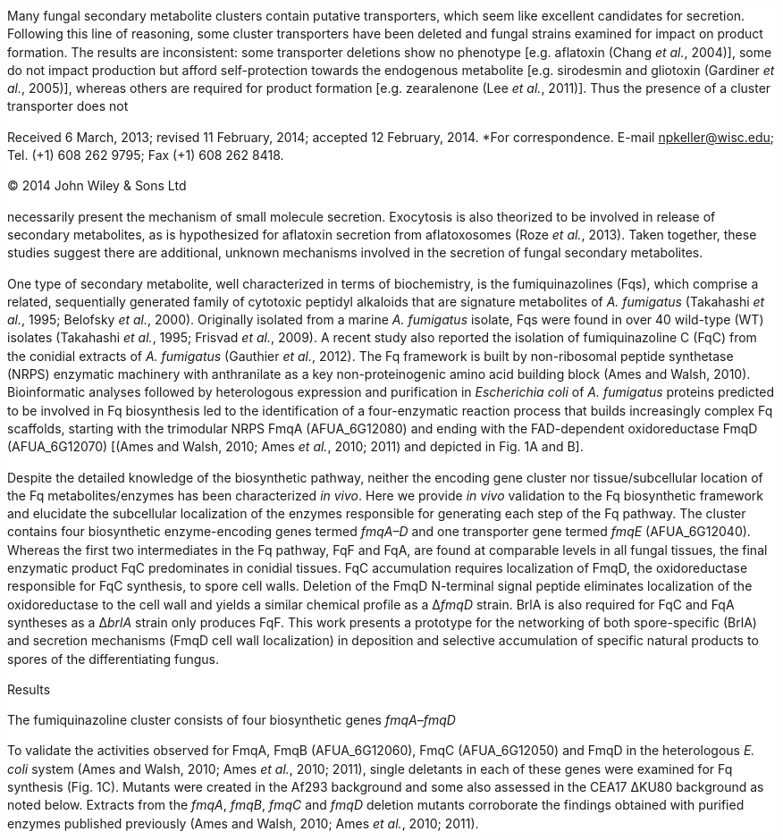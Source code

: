 Many fungal secondary metabolite clusters contain putative transporters, which seem like excellent candidates for secretion. Following this line of reasoning, some cluster transporters have been deleted and fungal strains examined for impact on product formation. The results are inconsistent: some transporter deletions show no phenotype [e.g. aflatoxin (Chang *et al.*, 2004)], some do not impact production but afford self-protection towards the endogenous metabolite [e.g. sirodesmin and gliotoxin (Gardiner *et al.*, 2005)], whereas others are required for product formation [e.g. zearalenone (Lee *et al.*, 2011)]. Thus the presence of a cluster transporter does not

Received 6 March, 2013; revised 11 February, 2014; accepted 12 February, 2014. *For correspondence. E-mail npkeller@wisc.edu; Tel. (+1) 608 262 9795; Fax (+1) 608 262 8418.

© 2014 John Wiley & Sons Ltd

necessarily present the mechanism of small molecule secretion. Exocytosis is also theorized to be involved in release of secondary metabolites, as is hypothesized for aflatoxin secretion from aflatoxosomes (Roze *et al.*, 2013). Taken together, these studies suggest there are additional, unknown mechanisms involved in the secretion of fungal secondary metabolites.

One type of secondary metabolite, well characterized in terms of biochemistry, is the fumiquinazolines (Fqs), which comprise a related, sequentially generated family of cytotoxic peptidyl alkaloids that are signature metabolites of *A. fumigatus* (Takahashi *et al.*, 1995; Belofsky *et al.*, 2000). Originally isolated from a marine *A. fumigatus* isolate, Fqs were found in over 40 wild-type (WT) isolates (Takahashi *et al.*, 1995; Frisvad *et al.*, 2009). A recent study also reported the isolation of fumiquinazoline C (FqC) from the conidial extracts of *A. fumigatus* (Gauthier *et al.*, 2012). The Fq framework is built by non-ribosomal peptide synthetase (NRPS) enzymatic machinery with anthranilate as a key non-proteinogenic amino acid building block (Ames and Walsh, 2010). Bioinformatic analyses followed by heterologous expression and purification in *Escherichia coli* of *A. fumigatus* proteins predicted to be involved in Fq biosynthesis led to the identification of a four-enzymatic reaction process that builds increasingly complex Fq scaffolds, starting with the trimodular NRPS FmqA (AFUA_6G12080) and ending with the FAD-dependent oxidoreductase FmqD (AFUA_6G12070) [(Ames and Walsh, 2010; Ames *et al.*, 2010; 2011) and depicted in Fig. 1A and B].

Despite the detailed knowledge of the biosynthetic pathway, neither the encoding gene cluster nor tissue/subcellular location of the Fq metabolites/enzymes has been characterized *in vivo*. Here we provide *in vivo* validation to the Fq biosynthetic framework and elucidate the subcellular localization of the enzymes responsible for generating each step of the Fq pathway. The cluster contains four biosynthetic enzyme-encoding genes termed *fmqA–D* and one transporter gene termed *fmqE* (AFUA_6G12040). Whereas the first two intermediates in the Fq pathway, FqF and FqA, are found at comparable levels in all fungal tissues, the final enzymatic product FqC predominates in conidial tissues. FqC accumulation requires localization of FmqD, the oxidoreductase responsible for FqC synthesis, to spore cell walls. Deletion of the FmqD N-terminal signal peptide eliminates localization of the oxidoreductase to the cell wall and yields a similar chemical profile as a Δ*fmqD* strain. BrlA is also required for FqC and FqA syntheses as a Δ*brlA* strain only produces FqF. This work presents a prototype for the networking of both spore-specific (BrlA) and secretion mechanisms (FmqD cell wall localization) in deposition and selective accumulation of specific natural products to spores of the differentiating fungus.


Results

The fumiquinazoline cluster consists of four biosynthetic genes *fmqA–fmqD*

To validate the activities observed for FmqA, FmqB (AFUA_6G12060), FmqC (AFUA_6G12050) and FmqD in the heterologous *E. coli* system (Ames and Walsh, 2010; Ames *et al.*, 2010; 2011), single deletants in each of these genes were examined for Fq synthesis (Fig. 1C). Mutants were created in the Af293 background and some also assessed in the CEA17 ΔKU80 background as noted below. Extracts from the *fmqA*, *fmqB*, *fmqC* and *fmqD* deletion mutants corroborate the findings obtained with purified enzymes published previously (Ames and Walsh, 2010; Ames *et al.*, 2010; 2011).
